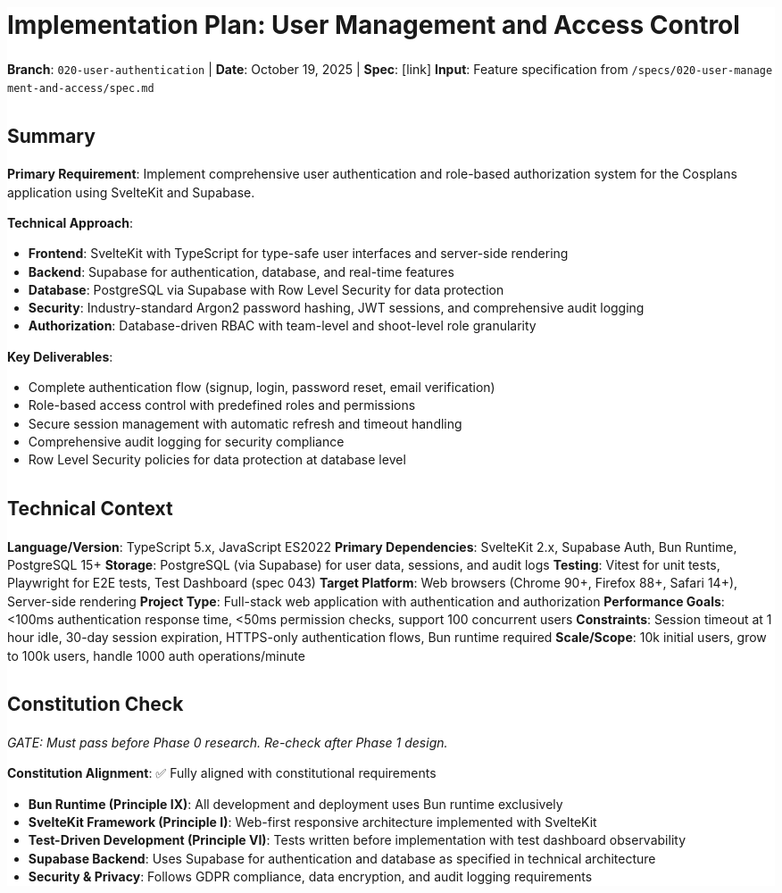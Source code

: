 # Implementation Plan: User Management and Access Control

**Branch**: `020-user-authentication` | **Date**: October 19, 2025 | **Spec**: [link]
**Input**: Feature specification from `/specs/020-user-management-and-access/spec.md`

## Summary

**Primary Requirement**: Implement comprehensive user authentication and role-based authorization system for the Cosplans application using SvelteKit and Supabase.

**Technical Approach**:
- **Frontend**: SvelteKit with TypeScript for type-safe user interfaces and server-side rendering
- **Backend**: Supabase for authentication, database, and real-time features
- **Database**: PostgreSQL via Supabase with Row Level Security for data protection
- **Security**: Industry-standard Argon2 password hashing, JWT sessions, and comprehensive audit logging
- **Authorization**: Database-driven RBAC with team-level and shoot-level role granularity

**Key Deliverables**:
- Complete authentication flow (signup, login, password reset, email verification)
- Role-based access control with predefined roles and permissions
- Secure session management with automatic refresh and timeout handling
- Comprehensive audit logging for security compliance
- Row Level Security policies for data protection at database level

## Technical Context

**Language/Version**: TypeScript 5.x, JavaScript ES2022
**Primary Dependencies**: SvelteKit 2.x, Supabase Auth, Bun Runtime, PostgreSQL 15+
**Storage**: PostgreSQL (via Supabase) for user data, sessions, and audit logs
**Testing**: Vitest for unit tests, Playwright for E2E tests, Test Dashboard (spec 043)
**Target Platform**: Web browsers (Chrome 90+, Firefox 88+, Safari 14+), Server-side rendering
**Project Type**: Full-stack web application with authentication and authorization
**Performance Goals**: <100ms authentication response time, <50ms permission checks, support 100 concurrent users
**Constraints**: Session timeout at 1 hour idle, 30-day session expiration, HTTPS-only authentication flows, Bun runtime required
**Scale/Scope**: 10k initial users, grow to 100k users, handle 1000 auth operations/minute

## Constitution Check

*GATE: Must pass before Phase 0 research. Re-check after Phase 1 design.*

**Constitution Alignment**: ✅ Fully aligned with constitutional requirements
- **Bun Runtime (Principle IX)**: All development and deployment uses Bun runtime exclusively
- **SvelteKit Framework (Principle I)**: Web-first responsive architecture implemented with SvelteKit
- **Test-Driven Development (Principle VI)**: Tests written before implementation with test dashboard observability
- **Supabase Backend**: Uses Supabase for authentication and database as specified in technical architecture
- **Security & Privacy**: Follows GDPR compliance, data encryption, and audit logging requirements
